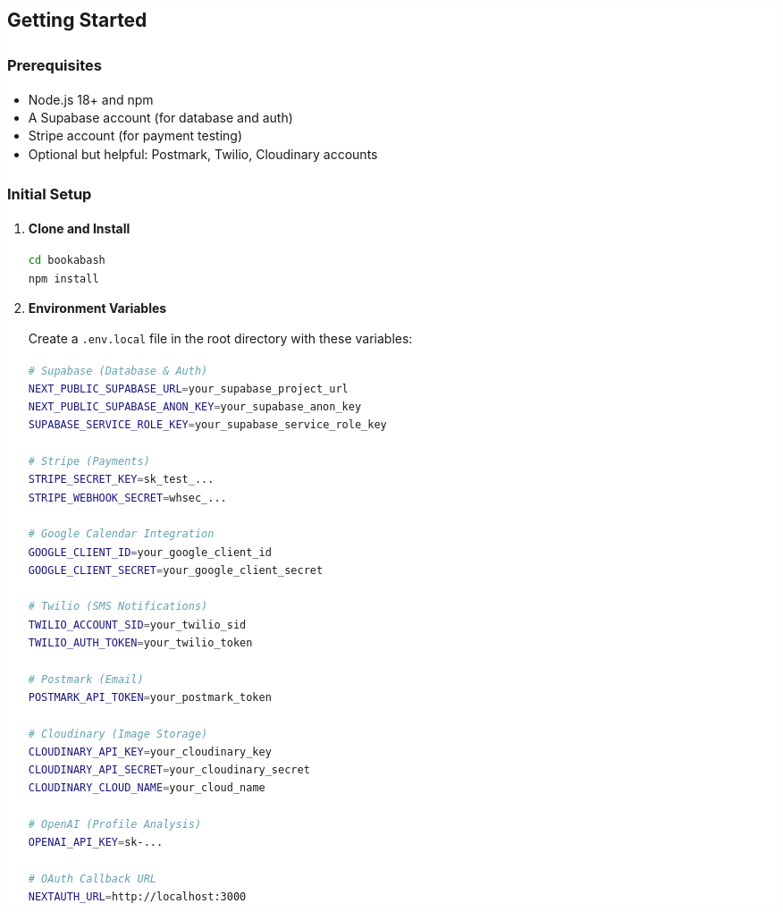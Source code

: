 ## Getting Started

### Prerequisites

- Node.js 18+ and npm
- A Supabase account (for database and auth)
- Stripe account (for payment testing)
- Optional but helpful: Postmark, Twilio, Cloudinary accounts

### Initial Setup

1. **Clone and Install**
   ```bash
   cd bookabash
   npm install
   ```

2. **Environment Variables**

   Create a `.env.local` file in the root directory with these variables:

   ```bash
   # Supabase (Database & Auth)
   NEXT_PUBLIC_SUPABASE_URL=your_supabase_project_url
   NEXT_PUBLIC_SUPABASE_ANON_KEY=your_supabase_anon_key
   SUPABASE_SERVICE_ROLE_KEY=your_supabase_service_role_key

   # Stripe (Payments)
   STRIPE_SECRET_KEY=sk_test_...
   STRIPE_WEBHOOK_SECRET=whsec_...

   # Google Calendar Integration
   GOOGLE_CLIENT_ID=your_google_client_id
   GOOGLE_CLIENT_SECRET=your_google_client_secret

   # Twilio (SMS Notifications)
   TWILIO_ACCOUNT_SID=your_twilio_sid
   TWILIO_AUTH_TOKEN=your_twilio_token

   # Postmark (Email)
   POSTMARK_API_TOKEN=your_postmark_token

   # Cloudinary (Image Storage)
   CLOUDINARY_API_KEY=your_cloudinary_key
   CLOUDINARY_API_SECRET=your_cloudinary_secret
   CLOUDINARY_CLOUD_NAME=your_cloud_name

   # OpenAI (Profile Analysis)
   OPENAI_API_KEY=sk-...

   # OAuth Callback URL
   NEXTAUTH_URL=http://localhost:3000
   ```
